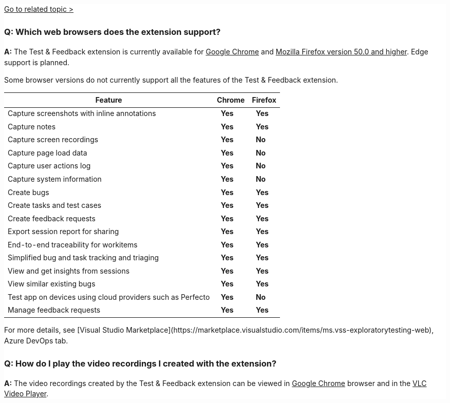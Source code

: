[Go to related topic &gt;](perform-exploratory-tests.md)

<a name="browser-support"><a/>
### Q: Which web browsers does the extension support?

**A:** The Test &amp; Feedback extension is currently available for
[Google Chrome](https://www.google.com/chrome/)
and [Mozilla Firefox version 50.0 and higher](https://www.mozilla.org/).
Edge support is planned. 

Some browser versions do not currently support all the features of the Test &amp; Feedback extension.

| Feature | Chrome | Firefox |
| --- | --- | --- |
| Capture screenshots with inline annotations | &nbsp; **Yes** | &nbsp; **Yes** |
| Capture notes | &nbsp; **Yes** | &nbsp; **Yes** |
| Capture screen recordings | &nbsp; **Yes** | &nbsp; **No** |
| Capture page load data | &nbsp; **Yes** | &nbsp; **No** |
| Capture user actions log | &nbsp; **Yes** |&nbsp; **No** |
| Capture system information | &nbsp; **Yes** |&nbsp; **No** |
| Create bugs | &nbsp; **Yes** | &nbsp; **Yes** |
| Create tasks and test cases | &nbsp; **Yes** | &nbsp; **Yes** |
| Create feedback requests | &nbsp; **Yes** | &nbsp; **Yes** |
| Export session report for sharing | &nbsp; **Yes** | &nbsp; **Yes** |
| End-to-end traceability for workitems | &nbsp; **Yes** | &nbsp; **Yes** |
| Simplified bug and task tracking and triaging | &nbsp; **Yes** | &nbsp; **Yes** |
| View and get insights from sessions | &nbsp; **Yes** | &nbsp; **Yes** |
| View similar existing bugs | &nbsp; **Yes** | &nbsp; **Yes** |
| Test app on devices using cloud providers such as Perfecto | &nbsp; **Yes** | &nbsp; **No** |
| Manage feedback requests | &nbsp; **Yes** | &nbsp; **Yes** |

<p />
For more details, see 
[Visual Studio Marketplace](https://marketplace.visualstudio.com/items/ms.vss-exploratorytesting-web), Azure DevOps tab.

<a name="recording-playback"><a/>
### Q: How do I play the video recordings I created with the extension?

**A:** The video recordings created by the Test &amp; Feedback extension can be
viewed in [Google Chrome](https://www.google.com/chrome/) browser and in the
[VLC Video Player](http://www.videolan.org/vlc/download-windows.html).

